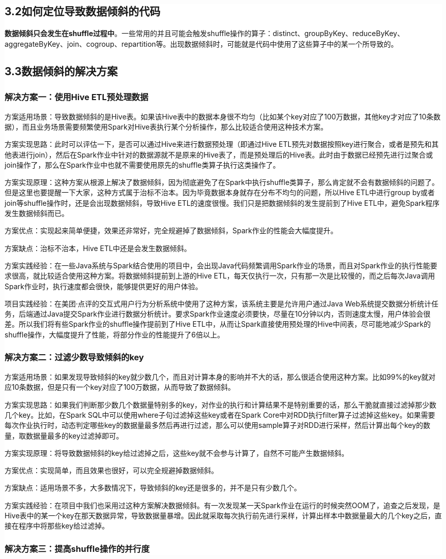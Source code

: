3.2如何定位导致数据倾斜的代码
-----------------------------

**数据倾斜只会发生在shuffle过程中**。一些常用的并且可能会触发shuffle操作的算子：distinct、groupByKey、reduceByKey、aggregateByKey、join、cogroup、repartition等。出现数据倾斜时，可能就是代码中使用了这些算子中的某一个所导致的。

3.3数据倾斜的解决方案
---------------------

### 解决方案一：使用Hive ETL预处理数据

方案适用场景：导致数据倾斜的是Hive表。如果该Hive表中的数据本身很不均匀（比如某个key对应了100万数据，其他key才对应了10条数据），而且业务场景需要频繁使用Spark对Hive表执行某个分析操作，那么比较适合使用这种技术方案。

方案实现思路：此时可以评估一下，是否可以通过Hive来进行数据预处理（即通过Hive
ETL预先对数据按照key进行聚合，或者是预先和其他表进行join），然后在Spark作业中针对的数据源就不是原来的Hive表了，而是预处理后的Hive表。此时由于数据已经预先进行过聚合或join操作了，那么在Spark作业中也就不需要使用原先的shuffle类算子执行这类操作了。

方案实现原理：这种方案从根源上解决了数据倾斜，因为彻底避免了在Spark中执行shuffle类算子，那么肯定就不会有数据倾斜的问题了。但是这里也要提醒一下大家，这种方式属于治标不治本。因为毕竟数据本身就存在分布不均匀的问题，所以Hive
ETL中进行group by或者join等shuffle操作时，还是会出现数据倾斜，导致Hive
ETL的速度很慢。我们只是把数据倾斜的发生提前到了Hive
ETL中，避免Spark程序发生数据倾斜而已。

方案优点：实现起来简单便捷，效果还非常好，完全规避掉了数据倾斜，Spark作业的性能会大幅度提升。

方案缺点：治标不治本，Hive ETL中还是会发生数据倾斜。

方案实践经验：在一些Java系统与Spark结合使用的项目中，会出现Java代码频繁调用Spark作业的场景，而且对Spark作业的执行性能要求很高，就比较适合使用这种方案。将数据倾斜提前到上游的Hive
ETL，每天仅执行一次，只有那一次是比较慢的，而之后每次Java调用Spark作业时，执行速度都会很快，能够提供更好的用户体验。

项目实践经验：在美团·点评的交互式用户行为分析系统中使用了这种方案，该系统主要是允许用户通过Java
Web系统提交数据分析统计任务，后端通过Java提交Spark作业进行数据分析统计。要求Spark作业速度必须要快，尽量在10分钟以内，否则速度太慢，用户体验会很差。所以我们将有些Spark作业的shuffle操作提前到了Hive
ETL中，从而让Spark直接使用预处理的Hive中间表，尽可能地减少Spark的shuffle操作，大幅度提升了性能，将部分作业的性能提升了6倍以上。

### 解决方案二：过滤少数导致倾斜的key

方案适用场景：如果发现导致倾斜的key就少数几个，而且对计算本身的影响并不大的话，那么很适合使用这种方案。比如99%的key就对应10条数据，但是只有一个key对应了100万数据，从而导致了数据倾斜。

方案实现思路：如果我们判断那少数几个数据量特别多的key，对作业的执行和计算结果不是特别重要的话，那么干脆就直接过滤掉那少数几个key。比如，在Spark
SQL中可以使用where子句过滤掉这些key或者在Spark
Core中对RDD执行filter算子过滤掉这些key。如果需要每次作业执行时，动态判定哪些key的数据量最多然后再进行过滤，那么可以使用sample算子对RDD进行采样，然后计算出每个key的数量，取数据量最多的key过滤掉即可。

方案实现原理：将导致数据倾斜的key给过滤掉之后，这些key就不会参与计算了，自然不可能产生数据倾斜。

方案优点：实现简单，而且效果也很好，可以完全规避掉数据倾斜。

方案缺点：适用场景不多，大多数情况下，导致倾斜的key还是很多的，并不是只有少数几个。

方案实践经验：在项目中我们也采用过这种方案解决数据倾斜。有一次发现某一天Spark作业在运行的时候突然OOM了，追查之后发现，是Hive表中的某一个key在那天数据异常，导致数据量暴增。因此就采取每次执行前先进行采样，计算出样本中数据量最大的几个key之后，直接在程序中将那些key给过滤掉。

### 解决方案三：提高shuffle操作的并行度
